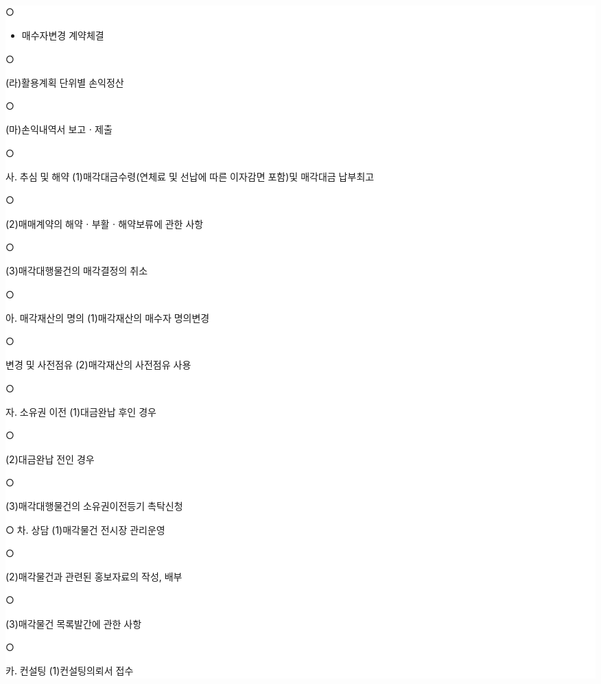 ○

- 매수자변경 계약체결

○

 (라)활용계획 단위별 손익정산

○

 (마)손익내역서 보고ㆍ제출

○

사. 추심 및  해약
(1)매각대금수령(연체료 및 선납에 따른 이자감면 포함)및 매각대금 납부최고

○

(2)매매계약의 해약ㆍ부활ㆍ해약보류에 관한 사항

○

(3)매각대행물건의 매각결정의 취소

○

아. 매각재산의 명의
(1)매각재산의 매수자 명의변경

○

  변경 및 사전점유
(2)매각재산의 사전점유 사용

○

자. 소유권 이전
(1)대금완납 후인 경우

○

(2)대금완납 전인 경우

○

(3)매각대행물건의 소유권이전등기 촉탁신청

○
차. 상담
(1)매각물건 전시장 관리운영

○

(2)매각물건과 관련된 홍보자료의 작성, 배부

○

(3)매각물건 목록발간에 관한 사항

○

카. 컨설팅
(1)컨설팅의뢰서 접수
